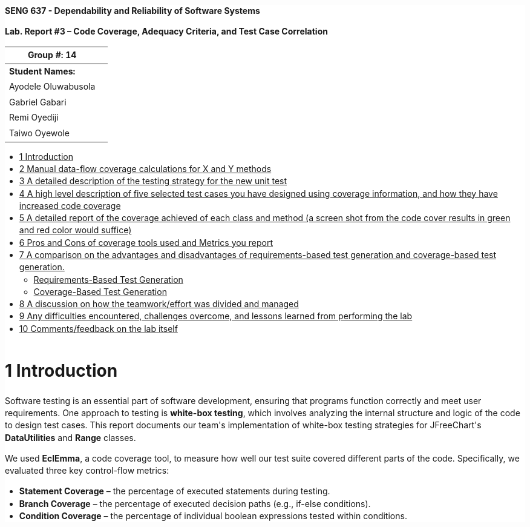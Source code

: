 **SENG 637 - Dependability and Reliability of Software Systems**

**Lab. Report #3 – Code Coverage, Adequacy Criteria, and Test Case Correlation**

| Group #: 14     |     |
| -------------- | --- |
| **Student Names:** |     |
| Ayodele Oluwabusola |     |
| Gabriel Gabari |     |
| Remi Oyediji   |     |
| Taiwo Oyewole  |     |


- [1 Introduction](#1-introduction)
- [2 Manual data-flow coverage calculations for X and Y methods](#2-manual-data-flow-coverage-calculations-for-x-and-y-methods)
- [3 A detailed description of the testing strategy for the new unit test](#3-a-detailed-description-of-the-testing-strategy-for-the-new-unit-test)
- [4 A high level description of five selected test cases you have designed using coverage information, and how they have increased code coverage](#4-a-high-level-description-of-five-selected-test-cases-you-have-designed-using-coverage-information-and-how-they-have-increased-code-coverage)
- [5 A detailed report of the coverage achieved of each class and method (a screen shot from the code cover results in green and red color would suffice)](#5-a-detailed-report-of-the-coverage-achieved-of-each-class-and-method-a-screen-shot-from-the-code-cover-results-in-green-and-red-color-would-suffice)
- [6 Pros and Cons of coverage tools used and Metrics you report](#6-pros-and-cons-of-coverage-tools-used-and-metrics-you-report)
- [7 A comparison on the advantages and disadvantages of requirements-based test generation and coverage-based test generation.](#7-a-comparison-on-the-advantages-and-disadvantages-of-requirements-based-test-generation-and-coverage-based-test-generation)
    - [Requirements-Based Test Generation](#requirements-based-test-generation)
    - [Coverage-Based Test Generation](#coverage-based-test-generation)
- [8 A discussion on how the teamwork/effort was divided and managed](#8-a-discussion-on-how-the-teamworkeffort-was-divided-and-managed)
- [9 Any difficulties encountered, challenges overcome, and lessons learned from performing the lab](#9-any-difficulties-encountered-challenges-overcome-and-lessons-learned-from-performing-the-lab)
- [10 Comments/feedback on the lab itself](#10-commentsfeedback-on-the-lab-itself)


# 1 Introduction
Software testing is an essential part of software development, ensuring that programs function correctly and meet user requirements. One approach to testing is **white-box testing**, which involves analyzing the internal structure and logic of the code to design test cases. This report documents our team's implementation of white-box testing strategies for JFreeChart's **DataUtilities** and **Range** classes.

We used **EclEmma**, a code coverage tool, to measure how well our test suite covered different parts of the code. Specifically, we evaluated three key control-flow metrics:

- **Statement Coverage** – the percentage of executed statements during testing.  
- **Branch Coverage** – the percentage of executed decision paths (e.g., if-else conditions).  
- **Condition Coverage** – the percentage of individual boolean expressions tested within conditions.  
